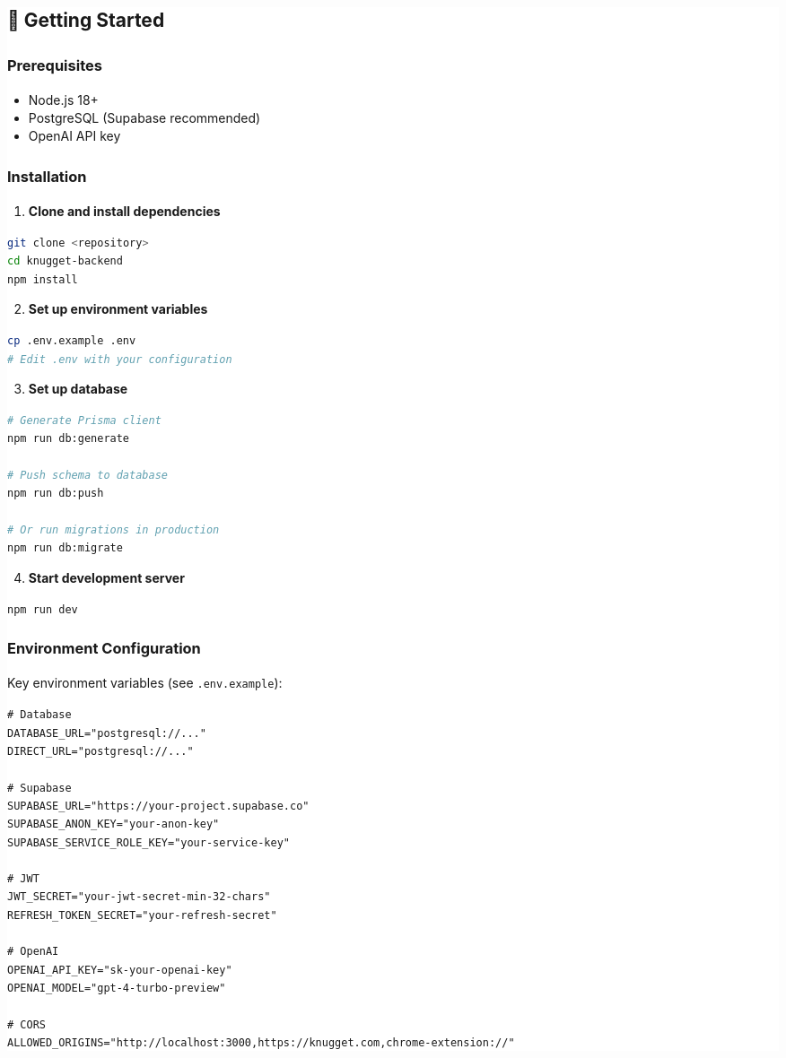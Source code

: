 ## 🚦 Getting Started

### Prerequisites
- Node.js 18+
- PostgreSQL (Supabase recommended)
- OpenAI API key

### Installation

1. **Clone and install dependencies**
```bash
git clone <repository>
cd knugget-backend
npm install
```

2. **Set up environment variables**
```bash
cp .env.example .env
# Edit .env with your configuration
```

3. **Set up database**
```bash
# Generate Prisma client
npm run db:generate

# Push schema to database
npm run db:push

# Or run migrations in production
npm run db:migrate
```

4. **Start development server**
```bash
npm run dev
```

### Environment Configuration

Key environment variables (see `.env.example`):

```env
# Database
DATABASE_URL="postgresql://..."
DIRECT_URL="postgresql://..."

# Supabase
SUPABASE_URL="https://your-project.supabase.co"
SUPABASE_ANON_KEY="your-anon-key"
SUPABASE_SERVICE_ROLE_KEY="your-service-key"

# JWT
JWT_SECRET="your-jwt-secret-min-32-chars"
REFRESH_TOKEN_SECRET="your-refresh-secret"

# OpenAI
OPENAI_API_KEY="sk-your-openai-key"
OPENAI_MODEL="gpt-4-turbo-preview"

# CORS
ALLOWED_ORIGINS="http://localhost:3000,https://knugget.com,chrome-extension://"
```
